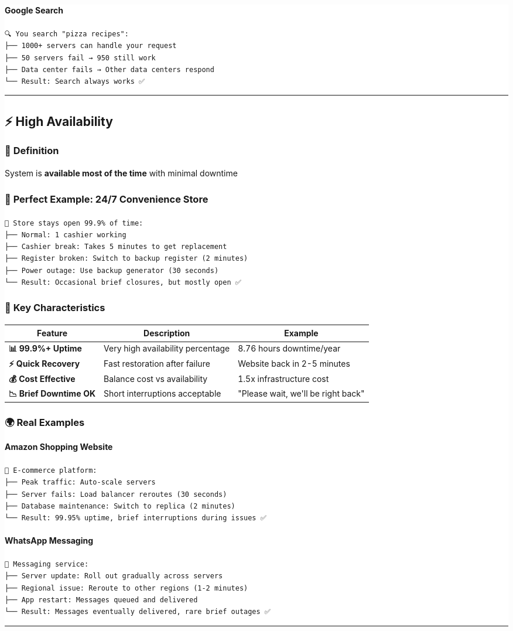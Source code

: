 #### **Google Search**
```
🔍 You search "pizza recipes":
├── 1000+ servers can handle your request
├── 50 servers fail → 950 still work
├── Data center fails → Other data centers respond
└── Result: Search always works ✅
```

---

## ⚡ High Availability

### 📖 **Definition**
System is **available most of the time** with minimal downtime

### 🏪 **Perfect Example: 24/7 Convenience Store**
```
🏪 Store stays open 99.9% of time:
├── Normal: 1 cashier working
├── Cashier break: Takes 5 minutes to get replacement
├── Register broken: Switch to backup register (2 minutes)
├── Power outage: Use backup generator (30 seconds)
└── Result: Occasional brief closures, but mostly open ✅
```

### 🎯 **Key Characteristics**

| Feature | Description | Example |
|---------|-------------|---------|
| **📊 99.9%+ Uptime** | Very high availability percentage | 8.76 hours downtime/year |
| **⚡ Quick Recovery** | Fast restoration after failure | Website back in 2-5 minutes |
| **💰 Cost Effective** | Balance cost vs availability | 1.5x infrastructure cost |
| **📉 Brief Downtime OK** | Short interruptions acceptable | "Please wait, we'll be right back" |

### 🌍 **Real Examples**

#### **Amazon Shopping Website**
```
🛒 E-commerce platform:
├── Peak traffic: Auto-scale servers
├── Server fails: Load balancer reroutes (30 seconds)
├── Database maintenance: Switch to replica (2 minutes)
└── Result: 99.95% uptime, brief interruptions during issues ✅
```

#### **WhatsApp Messaging**
```
💬 Messaging service:
├── Server update: Roll out gradually across servers
├── Regional issue: Reroute to other regions (1-2 minutes)
├── App restart: Messages queued and delivered
└── Result: Messages eventually delivered, rare brief outages ✅
```

---
